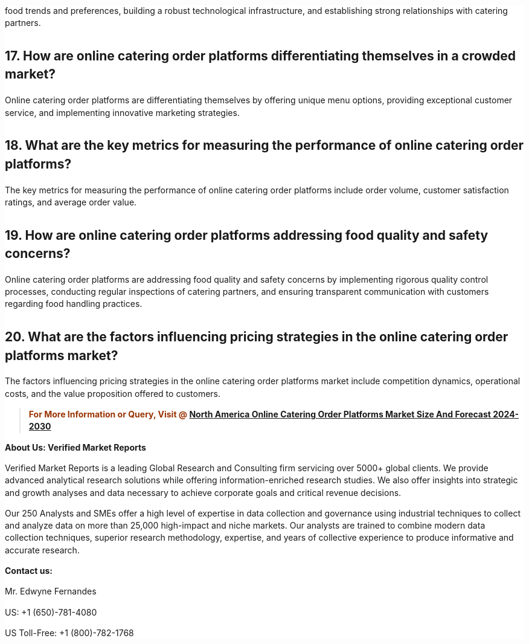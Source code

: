 food trends and preferences, building a robust technological infrastructure, and establishing strong relationships with catering partners.</p><h2>17. How are online catering order platforms differentiating themselves in a crowded market?</div><div></h2><p>Online catering order platforms are differentiating themselves by offering unique menu options, providing exceptional customer service, and implementing innovative marketing strategies.</p><h2>18. What are the key metrics for measuring the performance of online catering order platforms?</div><div></h2><p>The key metrics for measuring the performance of online catering order platforms include order volume, customer satisfaction ratings, and average order value.</p><h2>19. How are online catering order platforms addressing food quality and safety concerns?</div><div></h2><p>Online catering order platforms are addressing food quality and safety concerns by implementing rigorous quality control processes, conducting regular inspections of catering partners, and ensuring transparent communication with customers regarding food handling practices.</p><h2>20. What are the factors influencing pricing strategies in the online catering order platforms market?</div><div></h2><p>The factors influencing pricing strategies in the online catering order platforms market include competition dynamics, operational costs, and the value proposition offered to customers.</p></body></html></p><blockquote><p><span style="color: #993300;"><strong>For More Information or Query, Visit @ <a href="https://www.verifiedmarketreports.com/product/online-catering-order-platforms-market/">North America Online Catering Order Platforms Market Size And Forecast 2024-2030</a></strong></span></p></blockquote><p><strong>About Us: Verified Market Reports</strong></p><p>Verified Market Reports is a leading Global Research and Consulting firm servicing over 5000+ global clients. We provide advanced analytical research solutions while offering information-enriched research studies. We also offer insights into strategic and growth analyses and data necessary to achieve corporate goals and critical revenue decisions.</p><p>Our 250 Analysts and SMEs offer a high level of expertise in data collection and governance using industrial techniques to collect and analyze data on more than 25,000 high-impact and niche markets. Our analysts are trained to combine modern data collection techniques, superior research methodology, expertise, and years of collective experience to produce informative and accurate research.</p><p><strong>Contact us:</strong></p><p>Mr. Edwyne Fernandes</p><p>US: +1 (650)-781-4080</p><p>US Toll-Free: +1 (800)-782-1768</p>
